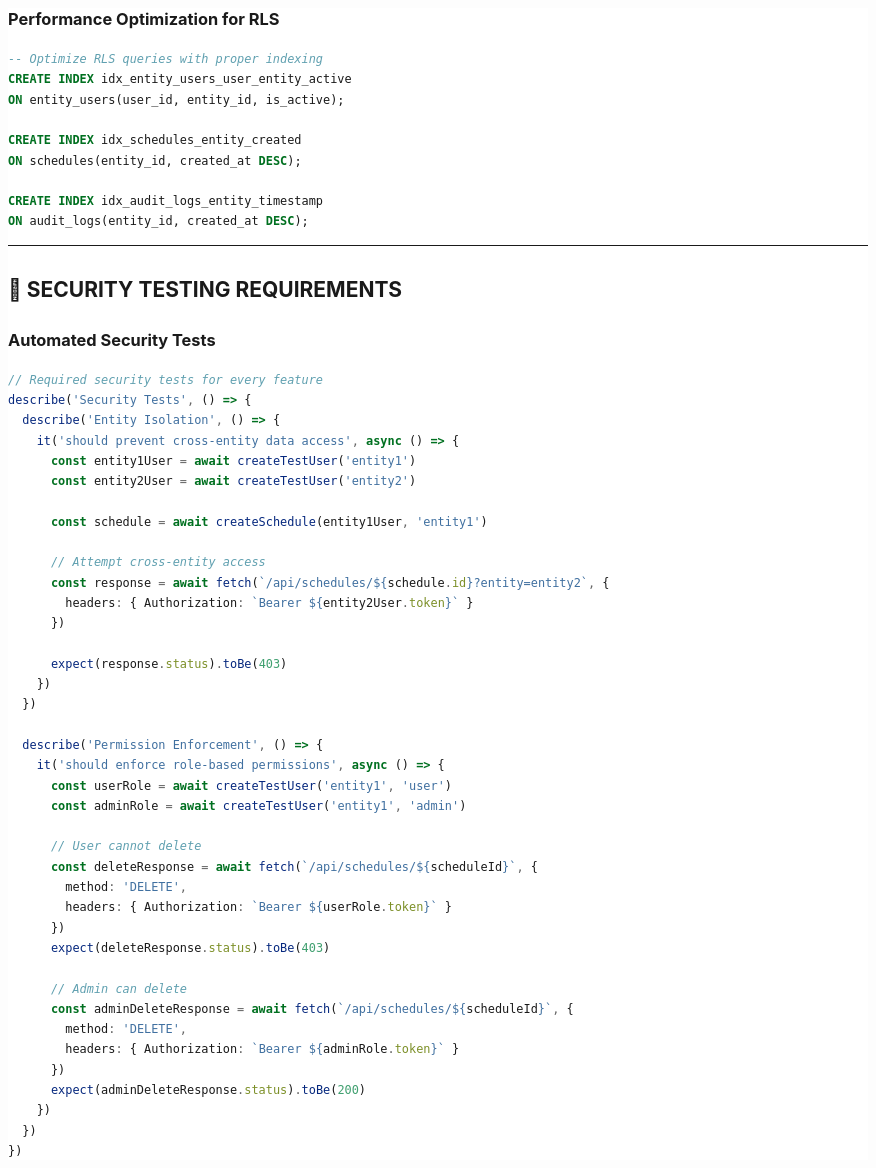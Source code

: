 ### Performance Optimization for RLS

```sql
-- Optimize RLS queries with proper indexing
CREATE INDEX idx_entity_users_user_entity_active 
ON entity_users(user_id, entity_id, is_active);

CREATE INDEX idx_schedules_entity_created 
ON schedules(entity_id, created_at DESC);

CREATE INDEX idx_audit_logs_entity_timestamp 
ON audit_logs(entity_id, created_at DESC);
```

---

## 🚨 SECURITY TESTING REQUIREMENTS

### Automated Security Tests

```typescript
// Required security tests for every feature
describe('Security Tests', () => {
  describe('Entity Isolation', () => {
    it('should prevent cross-entity data access', async () => {
      const entity1User = await createTestUser('entity1')
      const entity2User = await createTestUser('entity2')
      
      const schedule = await createSchedule(entity1User, 'entity1')
      
      // Attempt cross-entity access
      const response = await fetch(`/api/schedules/${schedule.id}?entity=entity2`, {
        headers: { Authorization: `Bearer ${entity2User.token}` }
      })
      
      expect(response.status).toBe(403)
    })
  })

  describe('Permission Enforcement', () => {
    it('should enforce role-based permissions', async () => {
      const userRole = await createTestUser('entity1', 'user')
      const adminRole = await createTestUser('entity1', 'admin')
      
      // User cannot delete
      const deleteResponse = await fetch(`/api/schedules/${scheduleId}`, {
        method: 'DELETE',
        headers: { Authorization: `Bearer ${userRole.token}` }
      })
      expect(deleteResponse.status).toBe(403)
      
      // Admin can delete
      const adminDeleteResponse = await fetch(`/api/schedules/${scheduleId}`, {
        method: 'DELETE',
        headers: { Authorization: `Bearer ${adminRole.token}` }
      })
      expect(adminDeleteResponse.status).toBe(200)
    })
  })
})
```
